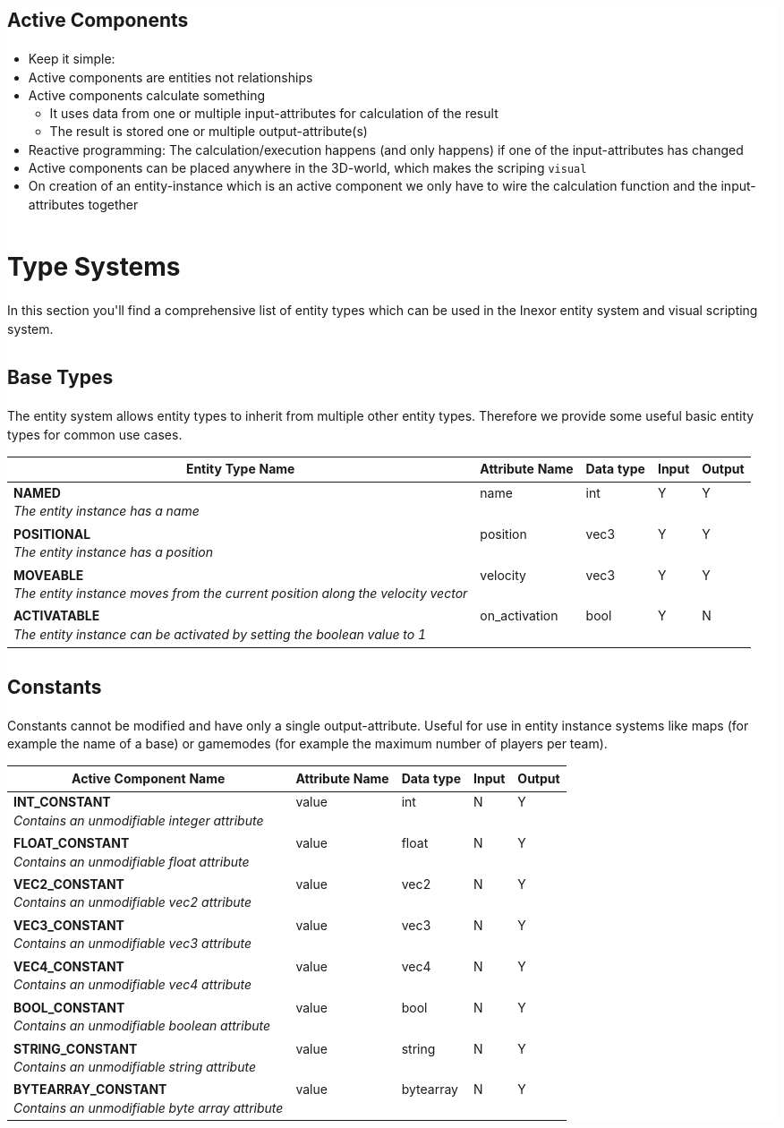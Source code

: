 ## Active Components

* Keep it simple:
* Active components are entities not relationships
* Active components calculate something
    * It uses data from one or multiple input-attributes for calculation of the result
    * The result is stored one or multiple output-attribute(s)
* Reactive programming: The calculation/execution happens (and only happens) if one of the input-attributes has changed
* Active components can be placed anywhere in the 3D-world, which makes the scriping `visual`
* On creation of an entity-instance which is an active component we only have to wire the calculation function and the input-attributes together

# Type Systems

In this section you'll find a comprehensive list of entity types which can be used in the Inexor entity system and visual scripting system.

## Base Types

The entity system allows entity types to inherit from multiple other entity types. Therefore we provide some useful basic entity types for common use cases.

| Entity Type Name | Attribute Name | Data type| Input | Output |
| - | - | - | - | - |
| **NAMED**<br>*The entity instance has a name* | name | int | Y | Y |
| **POSITIONAL**<br>*The entity instance has a position* | position | vec3 | Y | Y |
| **MOVEABLE**<br>*The entity instance moves from the current position along the velocity vector* | velocity | vec3 | Y | Y |
| **ACTIVATABLE**<br>*The entity instance can be activated by setting the boolean value to 1* | on_activation | bool | Y | N |

## Constants

Constants cannot be modified and have only a single output-attribute. Useful for use in entity instance systems like maps (for example the name of a base) or gamemodes (for example the maximum number of players per team).

| Active Component Name | Attribute Name | Data type| Input | Output |
| - | - | - | - | - |
| **INT_CONSTANT**<br>*Contains an unmodifiable integer attribute* | value | int | N | Y |
| **FLOAT_CONSTANT**<br>*Contains an unmodifiable float attribute* | value | float | N | Y |
| **VEC2_CONSTANT**<br>*Contains an unmodifiable vec2 attribute* | value | vec2 | N | Y |
| **VEC3_CONSTANT**<br>*Contains an unmodifiable vec3 attribute* | value | vec3 | N | Y |
| **VEC4_CONSTANT**<br>*Contains an unmodifiable vec4 attribute* | value | vec4 | N | Y |
| **BOOL_CONSTANT**<br>*Contains an unmodifiable boolean attribute* | value | bool | N | Y |
| **STRING_CONSTANT**<br>*Contains an unmodifiable string attribute* | value | string | N | Y |
| **BYTEARRAY_CONSTANT**<br>*Contains an unmodifiable byte array attribute* | value | bytearray | N | Y |
